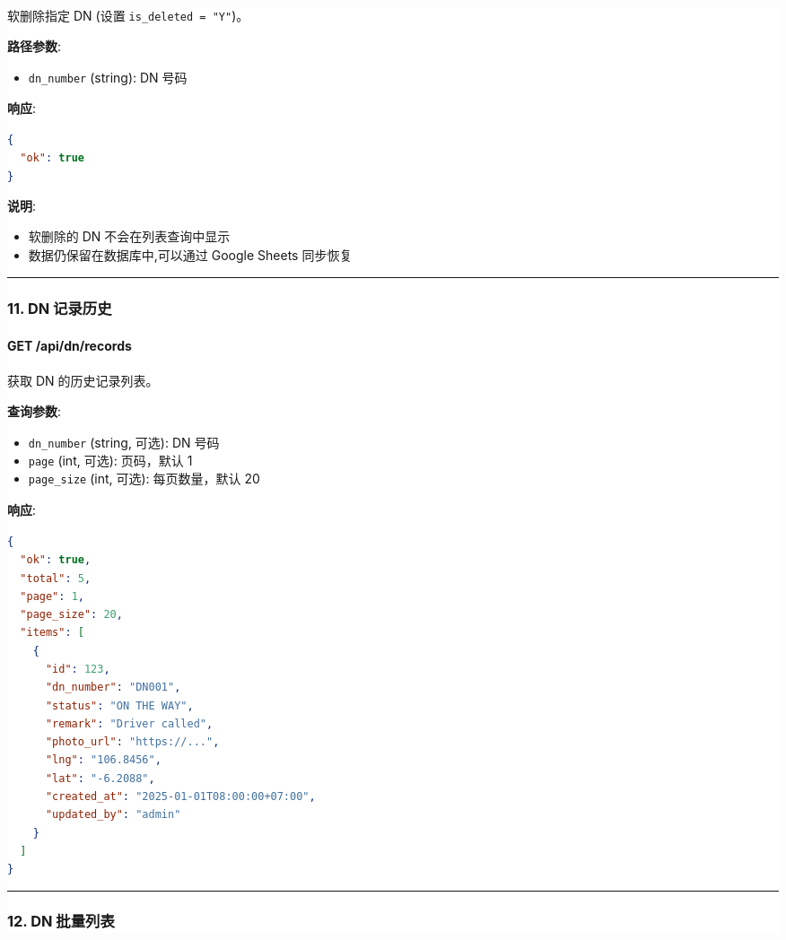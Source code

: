 软删除指定 DN (设置 `is_deleted = "Y"`)。

**路径参数**:
- `dn_number` (string): DN 号码

**响应**:
```json
{
  "ok": true
}
```

**说明**: 
- 软删除的 DN 不会在列表查询中显示
- 数据仍保留在数据库中,可以通过 Google Sheets 同步恢复

---

### 11. DN 记录历史

#### GET /api/dn/records

获取 DN 的历史记录列表。

**查询参数**:
- `dn_number` (string, 可选): DN 号码
- `page` (int, 可选): 页码，默认 1
- `page_size` (int, 可选): 每页数量，默认 20

**响应**:
```json
{
  "ok": true,
  "total": 5,
  "page": 1,
  "page_size": 20,
  "items": [
    {
      "id": 123,
      "dn_number": "DN001",
      "status": "ON THE WAY",
      "remark": "Driver called",
      "photo_url": "https://...",
      "lng": "106.8456",
      "lat": "-6.2088",
      "created_at": "2025-01-01T08:00:00+07:00",
      "updated_by": "admin"
    }
  ]
}
```

---

### 12. DN 批量列表
